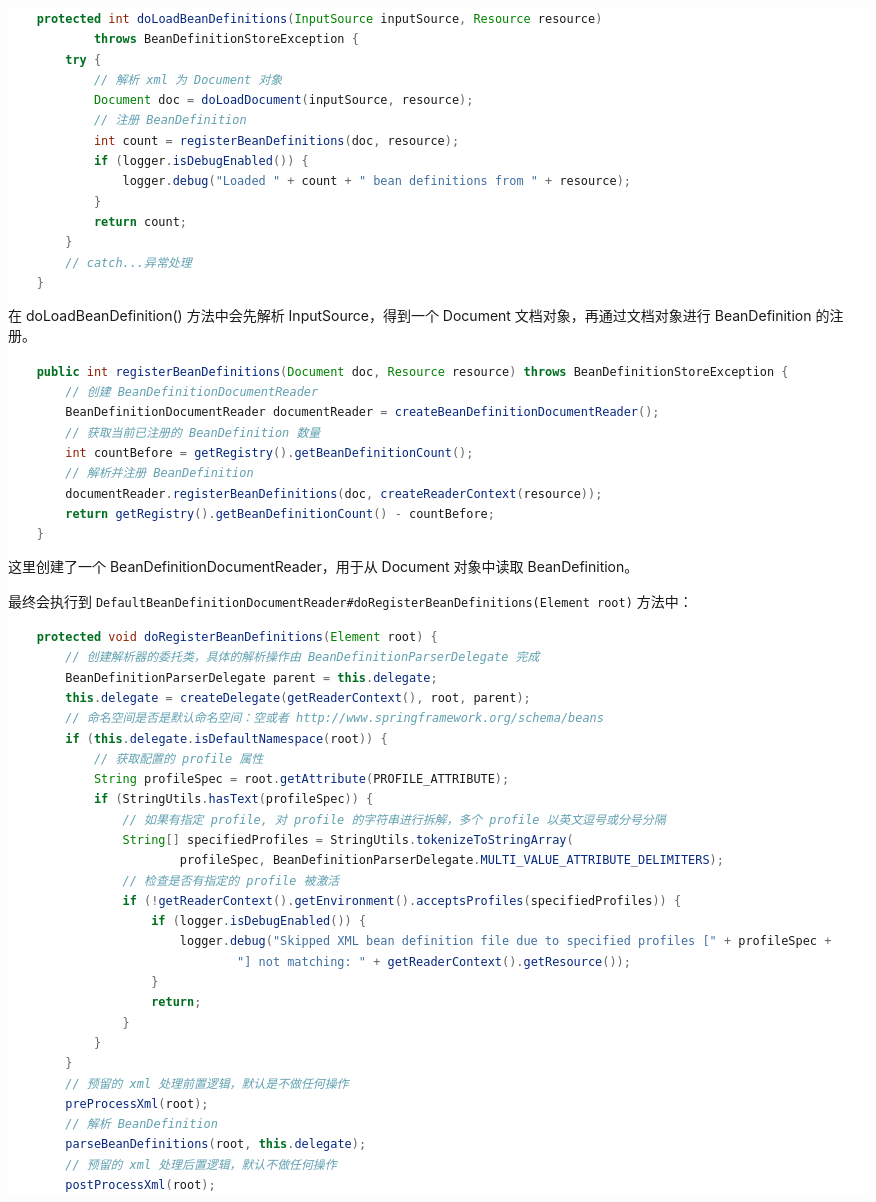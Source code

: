 ```java
	protected int doLoadBeanDefinitions(InputSource inputSource, Resource resource)
			throws BeanDefinitionStoreException {
		try {
			// 解析 xml 为 Document 对象
			Document doc = doLoadDocument(inputSource, resource);
			// 注册 BeanDefinition
			int count = registerBeanDefinitions(doc, resource);
			if (logger.isDebugEnabled()) {
				logger.debug("Loaded " + count + " bean definitions from " + resource);
			}
			return count;
		}
		// catch...异常处理
	}
```

在 doLoadBeanDefinition() 方法中会先解析 InputSource，得到一个 Document 文档对象，再通过文档对象进行 BeanDefinition 的注册。

```java
	public int registerBeanDefinitions(Document doc, Resource resource) throws BeanDefinitionStoreException {
		// 创建 BeanDefinitionDocumentReader
		BeanDefinitionDocumentReader documentReader = createBeanDefinitionDocumentReader();
		// 获取当前已注册的 BeanDefinition 数量
		int countBefore = getRegistry().getBeanDefinitionCount();
		// 解析并注册 BeanDefinition
		documentReader.registerBeanDefinitions(doc, createReaderContext(resource));
		return getRegistry().getBeanDefinitionCount() - countBefore;
	}
```

这里创建了一个 BeanDefinitionDocumentReader，用于从 Document 对象中读取 BeanDefinition。

最终会执行到 `DefaultBeanDefinitionDocumentReader#doRegisterBeanDefinitions(Element root)` 方法中：

```java
	protected void doRegisterBeanDefinitions(Element root) {
		// 创建解析器的委托类，具体的解析操作由 BeanDefinitionParserDelegate 完成
		BeanDefinitionParserDelegate parent = this.delegate;
		this.delegate = createDelegate(getReaderContext(), root, parent);
		// 命名空间是否是默认命名空间：空或者 http://www.springframework.org/schema/beans
		if (this.delegate.isDefaultNamespace(root)) {
			// 获取配置的 profile 属性
			String profileSpec = root.getAttribute(PROFILE_ATTRIBUTE);
			if (StringUtils.hasText(profileSpec)) {
				// 如果有指定 profile, 对 profile 的字符串进行拆解，多个 profile 以英文逗号或分号分隔
				String[] specifiedProfiles = StringUtils.tokenizeToStringArray(
						profileSpec, BeanDefinitionParserDelegate.MULTI_VALUE_ATTRIBUTE_DELIMITERS);
				// 检查是否有指定的 profile 被激活
				if (!getReaderContext().getEnvironment().acceptsProfiles(specifiedProfiles)) {
					if (logger.isDebugEnabled()) {
						logger.debug("Skipped XML bean definition file due to specified profiles [" + profileSpec +
								"] not matching: " + getReaderContext().getResource());
					}
					return;
				}
			}
		}
		// 预留的 xml 处理前置逻辑，默认是不做任何操作
		preProcessXml(root);
		// 解析 BeanDefinition
		parseBeanDefinitions(root, this.delegate);
		// 预留的 xml 处理后置逻辑，默认不做任何操作
		postProcessXml(root);
```